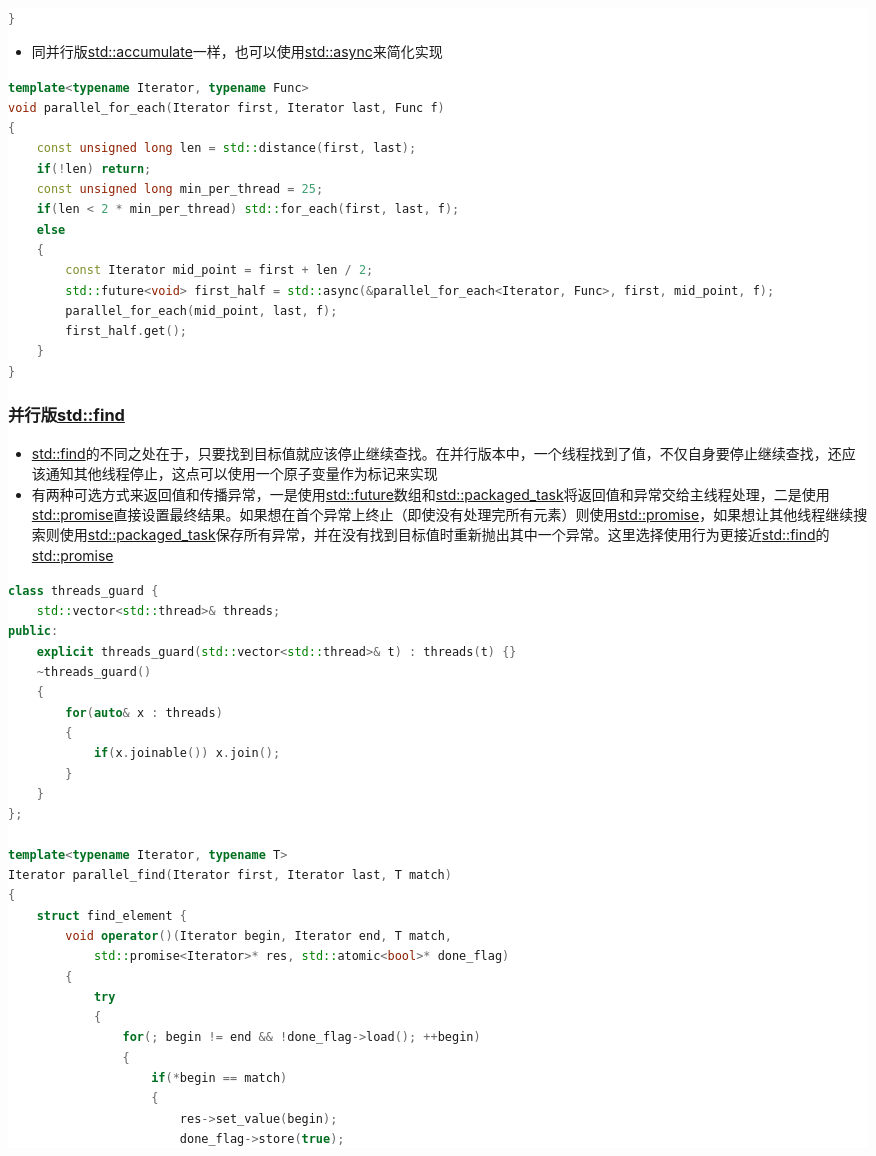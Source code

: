 ```cpp
}
```
* 同并行版[std::accumulate](https://en.cppreference.com/w/cpp/algorithm/accumulate)一样，也可以使用[std::async](https://en.cppreference.com/w/cpp/thread/async)来简化实现
```cpp
template<typename Iterator, typename Func>
void parallel_for_each(Iterator first, Iterator last, Func f)
{
    const unsigned long len = std::distance(first, last);
    if(!len) return;
    const unsigned long min_per_thread = 25;
    if(len < 2 * min_per_thread) std::for_each(first, last, f);
    else
    {
        const Iterator mid_point = first + len / 2;
        std::future<void> first_half = std::async(&parallel_for_each<Iterator, Func>, first, mid_point, f);
        parallel_for_each(mid_point, last, f);
        first_half.get();
    }
}
```

### 并行版[std::find](https://en.cppreference.com/w/cpp/algorithm/find)
* [std::find](https://en.cppreference.com/w/cpp/algorithm/find)的不同之处在于，只要找到目标值就应该停止继续查找。在并行版本中，一个线程找到了值，不仅自身要停止继续查找，还应该通知其他线程停止，这点可以使用一个原子变量作为标记来实现
* 有两种可选方式来返回值和传播异常，一是使用[std::future](https://en.cppreference.com/w/cpp/thread/future)数组和[std::packaged_task](https://en.cppreference.com/w/cpp/thread/packaged_task)将返回值和异常交给主线程处理，二是使用[std::promise](https://en.cppreference.com/w/cpp/thread/promise)直接设置最终结果。如果想在首个异常上终止（即使没有处理完所有元素）则使用[std::promise](https://en.cppreference.com/w/cpp/thread/promise)，如果想让其他线程继续搜索则使用[std::packaged_task](https://en.cppreference.com/w/cpp/thread/packaged_task)保存所有异常，并在没有找到目标值时重新抛出其中一个异常。这里选择使用行为更接近[std::find](https://en.cppreference.com/w/cpp/algorithm/find)的[std::promise](https://en.cppreference.com/w/cpp/thread/promise)
```cpp
class threads_guard {
    std::vector<std::thread>& threads;
public:
    explicit threads_guard(std::vector<std::thread>& t) : threads(t) {}
    ~threads_guard()
    {
        for(auto& x : threads)
        {
            if(x.joinable()) x.join();
        }
    }
};

template<typename Iterator, typename T>
Iterator parallel_find(Iterator first, Iterator last, T match)
{
    struct find_element {
        void operator()(Iterator begin, Iterator end, T match,
            std::promise<Iterator>* res, std::atomic<bool>* done_flag)
        {
            try
            {
                for(; begin != end && !done_flag->load(); ++begin)
                {
                    if(*begin == match)
                    {
                        res->set_value(begin);
                        done_flag->store(true);
```